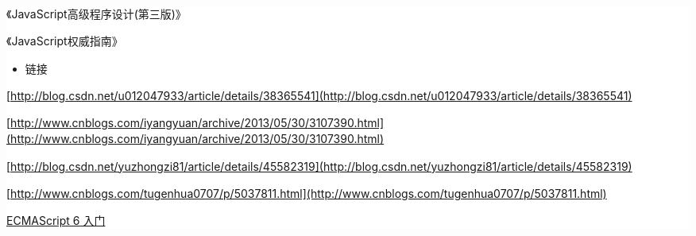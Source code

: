 《JavaScript高级程序设计(第三版)》

《JavaScript权威指南》

+ 链接

[http://blog.csdn.net/u012047933/article/details/38365541](http://blog.csdn.net/u012047933/article/details/38365541)

[http://www.cnblogs.com/iyangyuan/archive/2013/05/30/3107390.html](http://www.cnblogs.com/iyangyuan/archive/2013/05/30/3107390.html)

[http://blog.csdn.net/yuzhongzi81/article/details/45582319](http://blog.csdn.net/yuzhongzi81/article/details/45582319)

[http://www.cnblogs.com/tugenhua0707/p/5037811.html](http://www.cnblogs.com/tugenhua0707/p/5037811.html)

[ECMAScript 6 入门](http://es6.ruanyifeng.com/#docs/regex)